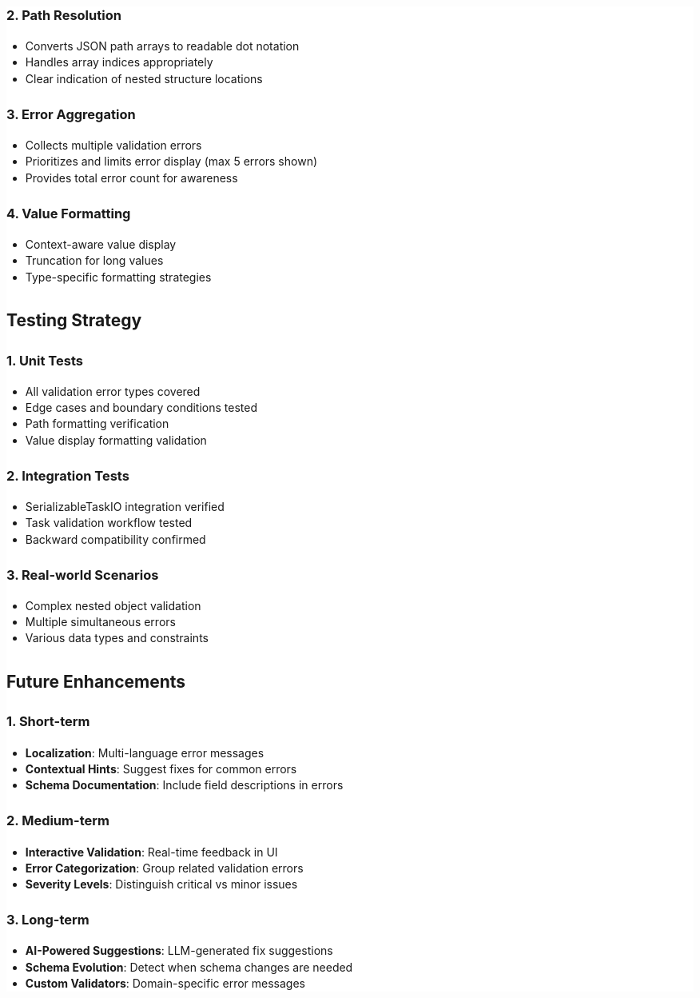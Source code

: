 ### 2. Path Resolution
- Converts JSON path arrays to readable dot notation
- Handles array indices appropriately
- Clear indication of nested structure locations

### 3. Error Aggregation
- Collects multiple validation errors
- Prioritizes and limits error display (max 5 errors shown)
- Provides total error count for awareness

### 4. Value Formatting
- Context-aware value display
- Truncation for long values
- Type-specific formatting strategies

## Testing Strategy

### 1. Unit Tests
- All validation error types covered
- Edge cases and boundary conditions tested
- Path formatting verification
- Value display formatting validation

### 2. Integration Tests
- SerializableTaskIO integration verified
- Task validation workflow tested
- Backward compatibility confirmed

### 3. Real-world Scenarios
- Complex nested object validation
- Multiple simultaneous errors
- Various data types and constraints

## Future Enhancements

### 1. Short-term
- **Localization**: Multi-language error messages
- **Contextual Hints**: Suggest fixes for common errors
- **Schema Documentation**: Include field descriptions in errors

### 2. Medium-term
- **Interactive Validation**: Real-time feedback in UI
- **Error Categorization**: Group related validation errors
- **Severity Levels**: Distinguish critical vs minor issues

### 3. Long-term
- **AI-Powered Suggestions**: LLM-generated fix suggestions
- **Schema Evolution**: Detect when schema changes are needed
- **Custom Validators**: Domain-specific error messages
